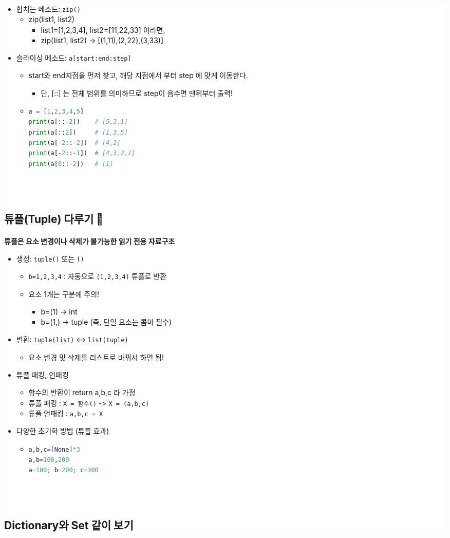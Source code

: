 * 합치는 메소드: `zip()`
  * zip(list1, list2)
    * list1=[1,2,3,4], list2=[11,22,33] 이라면,
    * zip(list1, list2) -> [(1,11),(2,22),(3,33)]

- 슬라이싱 메소드: `a[start:end:step]`

  - start와 end지점을 먼저 찾고, 해당 지점에서 부터 step 에 맞게 이동한다.

    * 단, [::] 는 전체 범위를 의미하므로 step이 음수면 맨뒤부터 출력!

  - ```python
    a = [1,2,3,4,5]
    print(a[::-2])    # [5,3,1]
    print(a[::2])     # [1,3,5]
    print(a[-2::-2])  # [4,2]
    print(a[-2::-1])  # [4,3,2,1]
    print(a[0::-2])   # [1]
    ```

<br>

<br>

## 튜플(Tuple) 다루기 📝

**튜플은 요소 변경이나 삭제가 불가능한 읽기 전용 자료구조**

- 생성: `tuple()` 또는 `()`

  * `b=1,2,3,4` : 자동으로 `(1,2,3,4)` 튜플로 반환

  * 요소 1개는 구분에 주의!
    * b=(1) -> int
    * b=(1,) -> tuple (즉, 단일 요소는 콤마 필수)

- 변환: `tuple(list)` ↔️ `list(tuple)`

  - 요소 변경 및 삭제를 리스트로 바꿔서 하면 됨!

- 튜플 패킹, 언패킹

  - 함수의 반환이 return a,b,c 라 가정
  - 튜플 패킹 : `X = 함수()` -> `X = (a,b,c)`
  - 튜플 언패킹 : `a,b,c = X`

- 다양한 초기화 방법 (튜플 효과)

  - ```python
    a,b,c=[None]*3
    a,b=100,200
    a=100; b=200; c=300
    ```

<br>

<br>

## Dictionary와 Set 같이 보기
